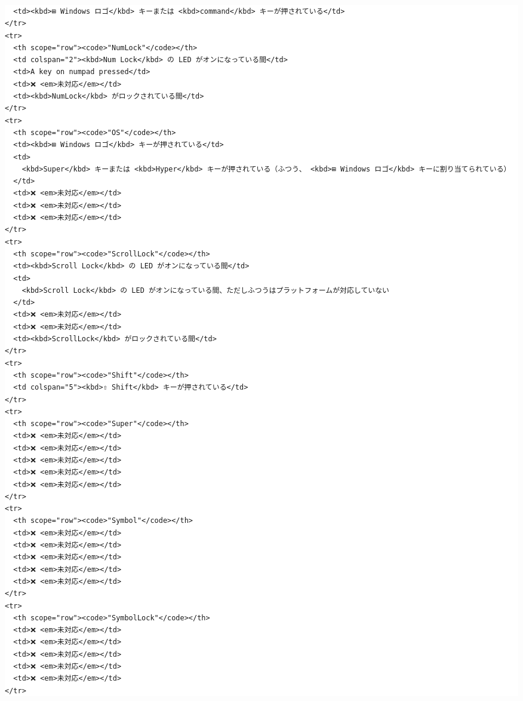       <td><kbd>⊞ Windows ロゴ</kbd> キーまたは <kbd>command</kbd> キーが押されている</td>
    </tr>
    <tr>
      <th scope="row"><code>"NumLock"</code></th>
      <td colspan="2"><kbd>Num Lock</kbd> の LED がオンになっている間</td>
      <td>A key on numpad pressed</td>
      <td>❌ <em>未対応</em></td>
      <td><kbd>NumLock</kbd> がロックされている間</td>
    </tr>
    <tr>
      <th scope="row"><code>"OS"</code></th>
      <td><kbd>⊞ Windows ロゴ</kbd> キーが押されている</td>
      <td>
        <kbd>Super</kbd> キーまたは <kbd>Hyper</kbd> キーが押されている（ふつう、 <kbd>⊞ Windows ロゴ</kbd> キーに割り当てられている）
      </td>
      <td>❌ <em>未対応</em></td>
      <td>❌ <em>未対応</em></td>
      <td>❌ <em>未対応</em></td>
    </tr>
    <tr>
      <th scope="row"><code>"ScrollLock"</code></th>
      <td><kbd>Scroll Lock</kbd> の LED がオンになっている間</td>
      <td>
        <kbd>Scroll Lock</kbd> の LED がオンになっている間、ただしふつうはプラットフォームが対応していない
      </td>
      <td>❌ <em>未対応</em></td>
      <td>❌ <em>未対応</em></td>
      <td><kbd>ScrollLock</kbd> がロックされている間</td>
    </tr>
    <tr>
      <th scope="row"><code>"Shift"</code></th>
      <td colspan="5"><kbd>⇧ Shift</kbd> キーが押されている</td>
    </tr>
    <tr>
      <th scope="row"><code>"Super"</code></th>
      <td>❌ <em>未対応</em></td>
      <td>❌ <em>未対応</em></td>
      <td>❌ <em>未対応</em></td>
      <td>❌ <em>未対応</em></td>
      <td>❌ <em>未対応</em></td>
    </tr>
    <tr>
      <th scope="row"><code>"Symbol"</code></th>
      <td>❌ <em>未対応</em></td>
      <td>❌ <em>未対応</em></td>
      <td>❌ <em>未対応</em></td>
      <td>❌ <em>未対応</em></td>
      <td>❌ <em>未対応</em></td>
    </tr>
    <tr>
      <th scope="row"><code>"SymbolLock"</code></th>
      <td>❌ <em>未対応</em></td>
      <td>❌ <em>未対応</em></td>
      <td>❌ <em>未対応</em></td>
      <td>❌ <em>未対応</em></td>
      <td>❌ <em>未対応</em></td>
    </tr>
  </tbody>
</table>
